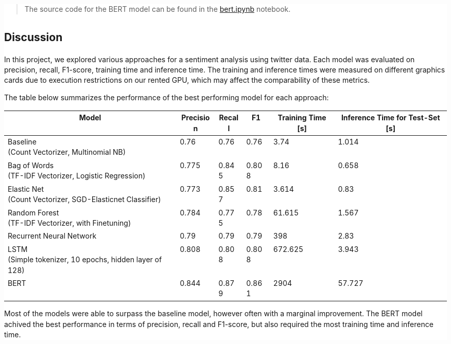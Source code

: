 > The source code for the BERT model can be found in the [bert.ipynb](models/bert.ipynb) notebook.

## Discussion

In this project, we explored various approaches for a sentiment analysis using twitter data. Each model was evaluated on precision, recall, F1-score, training time and inference time. The training and inference times were measured on different graphics cards due to execution restrictions on our rented GPU, which may affect the comparability of these metrics.

The table below summarizes the performance of the best performing model for each approach:

| Model                                                         | Precision | Recall | F1    | Training Time [s] | Inference Time for Test-Set [s] |
| ------------------------------------------------------------- | --------- | ------ | ----- | ----------------- | ------------------------------- |
| Baseline<br>(Count Vectorizer, Multinomial NB)                | 0.76      | 0.76   | 0.76  | 3.74              | 1.014                           |
| Bag of Words<br>(TF-IDF Vectorizer, Logistic Regression)      | 0.775     | 0.845  | 0.808 | 8.16              | 0.658                           |
| Elastic Net<br>(Count Vectorizer, SGD-Elasticnet Classifier)  | 0.773     | 0.857  | 0.81  | 3.614             | 0.83                            |
| Random Forest<br>(TF-IDF Vectorizer, with Finetuning)         | 0.784     | 0.775  | 0.78  | 61.615            | 1.567                           |
| Recurrent Neural Network                                      | 0.79      | 0.79   | 0.79  | 398               | 2.83                            |
| LSTM<br>(Simple tokenizer, 10 epochs, hidden layer of 128)    | 0.808     | 0.808  | 0.808 | 672.625           | 3.943                           |
| BERT                                                          | 0.844     | 0.879  | 0.861 | 2904              | 57.727                          |

Most of the models were able to surpass the baseline model, however often with a marginal improvement. The BERT model achived the best performance in terms of precision, recall and F1-score, but also required the most training time and inference time.
